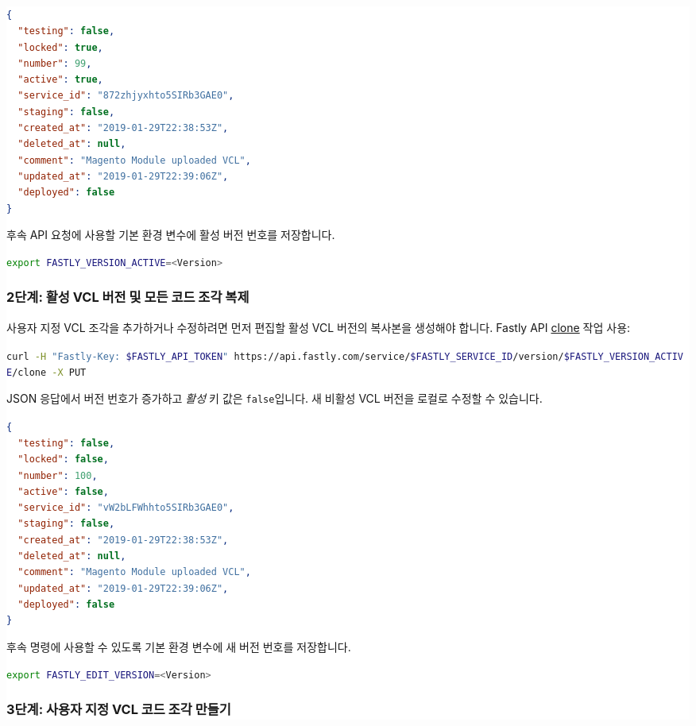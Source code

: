 ```json
{
  "testing": false,
  "locked": true,
  "number": 99,
  "active": true,
  "service_id": "872zhjyxhto5SIRb3GAE0",
  "staging": false,
  "created_at": "2019-01-29T22:38:53Z",
  "deleted_at": null,
  "comment": "Magento Module uploaded VCL",
  "updated_at": "2019-01-29T22:39:06Z",
  "deployed": false
}
```

후속 API 요청에 사용할 기본 환경 변수에 활성 버전 번호를 저장합니다.

```bash
export FASTLY_VERSION_ACTIVE=<Version>
```

### 2단계: 활성 VCL 버전 및 모든 코드 조각 복제

사용자 지정 VCL 조각을 추가하거나 수정하려면 먼저 편집할 활성 VCL 버전의 복사본을 생성해야 합니다. Fastly API [clone](https://docs.fastly.com/api/config#version_7f4937d0663a27fbb765820d4c76c709) 작업 사용:

```bash
curl -H "Fastly-Key: $FASTLY_API_TOKEN" https://api.fastly.com/service/$FASTLY_SERVICE_ID/version/$FASTLY_VERSION_ACTIVE/clone -X PUT
```

JSON 응답에서 버전 번호가 증가하고 *활성* 키 값은 `false`입니다. 새 비활성 VCL 버전을 로컬로 수정할 수 있습니다.

```json
{
  "testing": false,
  "locked": false,
  "number": 100,
  "active": false,
  "service_id": "vW2bLFWhhto5SIRb3GAE0",
  "staging": false,
  "created_at": "2019-01-29T22:38:53Z",
  "deleted_at": null,
  "comment": "Magento Module uploaded VCL",
  "updated_at": "2019-01-29T22:39:06Z",
  "deployed": false
}
```

후속 명령에 사용할 수 있도록 기본 환경 변수에 새 버전 번호를 저장합니다.

```bash
export FASTLY_EDIT_VERSION=<Version>
```

### 3단계: 사용자 지정 VCL 코드 조각 만들기
